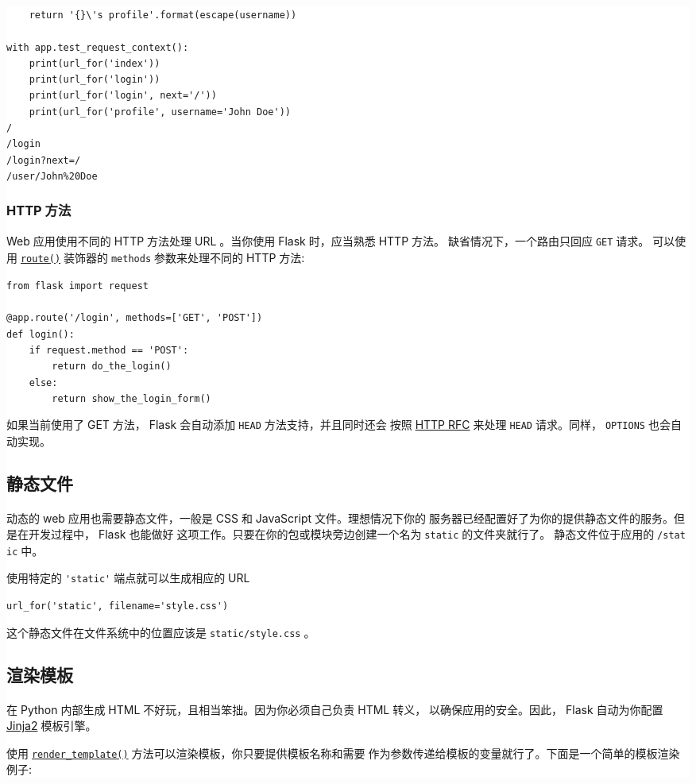 ```
    return '{}\'s profile'.format(escape(username))

with app.test_request_context():
    print(url_for('index'))
    print(url_for('login'))
    print(url_for('login', next='/'))
    print(url_for('profile', username='John Doe'))
/
/login
/login?next=/
/user/John%20Doe
```

### HTTP 方法

Web 应用使用不同的 HTTP 方法处理 URL 。当你使用 Flask 时，应当熟悉 HTTP 方法。 缺省情况下，一个路由只回应 `GET` 请求。 可以使用 [`route()`](https://dormousehole.readthedocs.io/en/latest/api.html#flask.Flask.route) 装饰器的 `methods` 参数来处理不同的 HTTP 方法:

```
from flask import request

@app.route('/login', methods=['GET', 'POST'])
def login():
    if request.method == 'POST':
        return do_the_login()
    else:
        return show_the_login_form()
```

如果当前使用了 GET 方法， Flask 会自动添加 `HEAD` 方法支持，并且同时还会 按照 [HTTP RFC](https://www.ietf.org/rfc/rfc2068.txt) 来处理 `HEAD` 请求。同样， `OPTIONS` 也会自动实现。

## 静态文件

动态的 web 应用也需要静态文件，一般是 CSS 和 JavaScript 文件。理想情况下你的 服务器已经配置好了为你的提供静态文件的服务。但是在开发过程中， Flask 也能做好 这项工作。只要在你的包或模块旁边创建一个名为 `static` 的文件夹就行了。 静态文件位于应用的 `/static` 中。

使用特定的 `'static'` 端点就可以生成相应的 URL

```
url_for('static', filename='style.css')
```

这个静态文件在文件系统中的位置应该是 `static/style.css` 。

## 渲染模板

在 Python 内部生成 HTML 不好玩，且相当笨拙。因为你必须自己负责 HTML 转义， 以确保应用的安全。因此， Flask 自动为你配置 [Jinja2](http://jinja.pocoo.org/) 模板引擎。

使用 [`render_template()`](https://dormousehole.readthedocs.io/en/latest/api.html#flask.render_template) 方法可以渲染模板，你只要提供模板名称和需要 作为参数传递给模板的变量就行了。下面是一个简单的模板渲染例子:
